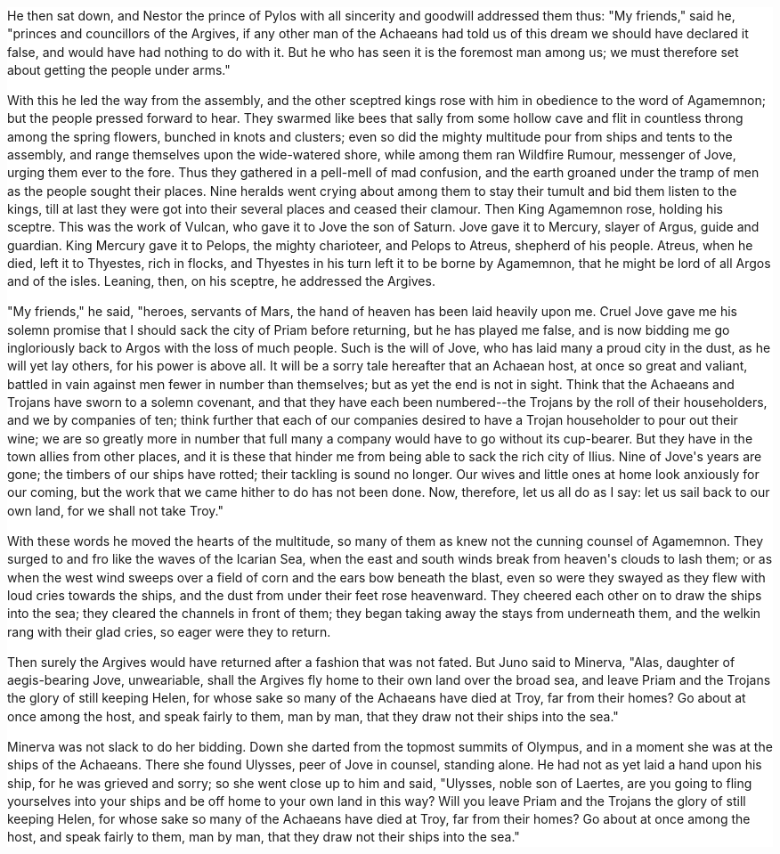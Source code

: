 He then sat down, and Nestor the prince of Pylos with all sincerity and goodwill addressed them thus: "My friends," said he, "princes and councillors of the Argives, if any other man of the Achaeans had told us of this dream we should have declared it false, and would have had nothing to do with it. But he who has seen it is the foremost man among us; we must therefore set about getting the people under arms."

With this he led the way from the assembly, and the other sceptred kings rose with him in obedience to the word of Agamemnon; but the people pressed forward to hear. They swarmed like bees that sally from some hollow cave and flit in countless throng among the spring flowers, bunched in knots and clusters; even so did the mighty multitude pour from ships and tents to the assembly, and range themselves upon the wide-watered shore, while among them ran Wildfire Rumour, messenger of Jove, urging them ever to the fore. Thus they gathered in a pell-mell of mad confusion, and the earth groaned under the tramp of men as the people sought their places. Nine heralds went crying about among them to stay their tumult and bid them listen to the kings, till at last they were got into their several places and ceased their clamour. Then King Agamemnon rose, holding his sceptre. This was the work of Vulcan, who gave it to Jove the son of Saturn. Jove gave it to Mercury, slayer of Argus, guide and guardian. King Mercury gave it to Pelops, the mighty charioteer, and Pelops to Atreus, shepherd of his people. Atreus, when he died, left it to Thyestes, rich in flocks, and Thyestes in his turn left it to be borne by Agamemnon, that he might be lord of all Argos and of the isles. Leaning, then, on his sceptre, he addressed the Argives.

"My friends," he said, "heroes, servants of Mars, the hand of heaven has been laid heavily upon me. Cruel Jove gave me his solemn promise that I should sack the city of Priam before returning, but he has played me false, and is now bidding me go ingloriously back to Argos with the loss of much people. Such is the will of Jove, who has laid many a proud city in the dust, as he will yet lay others, for his power is above all. It will be a sorry tale hereafter that an Achaean host, at once so great and valiant, battled in vain against men fewer in number than themselves; but as yet the end is not in sight. Think that the Achaeans and Trojans have sworn to a solemn covenant, and that they have each been numbered--the Trojans by the roll of their householders, and we by companies of ten; think further that each of our companies desired to have a Trojan householder to pour out their wine; we are so greatly more in number that full many a company would have to go without its cup-bearer. But they have in the town allies from other places, and it is these that hinder me from being able to sack the rich city of Ilius. Nine of Jove's years are gone; the timbers of our ships have rotted; their tackling is sound no longer. Our wives and little ones at home look anxiously for our coming, but the work that we came hither to do has not been done. Now, therefore, let us all do as I say: let us sail back to our own land, for we shall not take Troy."

With these words he moved the hearts of the multitude, so many of them as knew not the cunning counsel of Agamemnon. They surged to and fro like the waves of the Icarian Sea, when the east and south winds break from heaven's clouds to lash them; or as when the west wind sweeps over a field of corn and the ears bow beneath the blast, even so were they swayed as they flew with loud cries towards the ships, and the dust from under their feet rose heavenward. They cheered each other on to draw the ships into the sea; they cleared the channels in front of them; they began taking away the stays from underneath them, and the welkin rang with their glad cries, so eager were they to return.

Then surely the Argives would have returned after a fashion that was not fated. But Juno said to Minerva, "Alas, daughter of aegis-bearing Jove, unweariable, shall the Argives fly home to their own land over the broad sea, and leave Priam and the Trojans the glory of still keeping Helen, for whose sake so many of the Achaeans have died at Troy, far from their homes? Go about at once among the host, and speak fairly to them, man by man, that they draw not their ships into the sea."

Minerva was not slack to do her bidding. Down she darted from the topmost summits of Olympus, and in a moment she was at the ships of the Achaeans. There she found Ulysses, peer of Jove in counsel, standing alone. He had not as yet laid a hand upon his ship, for he was grieved and sorry; so she went close up to him and said, "Ulysses, noble son of Laertes, are you going to fling yourselves into your ships and be off home to your own land in this way? Will you leave Priam and the Trojans the glory of still keeping Helen, for whose sake so many of the Achaeans have died at Troy, far from their homes? Go about at once among the host, and speak fairly to them, man by man, that they draw not their ships into the sea."
